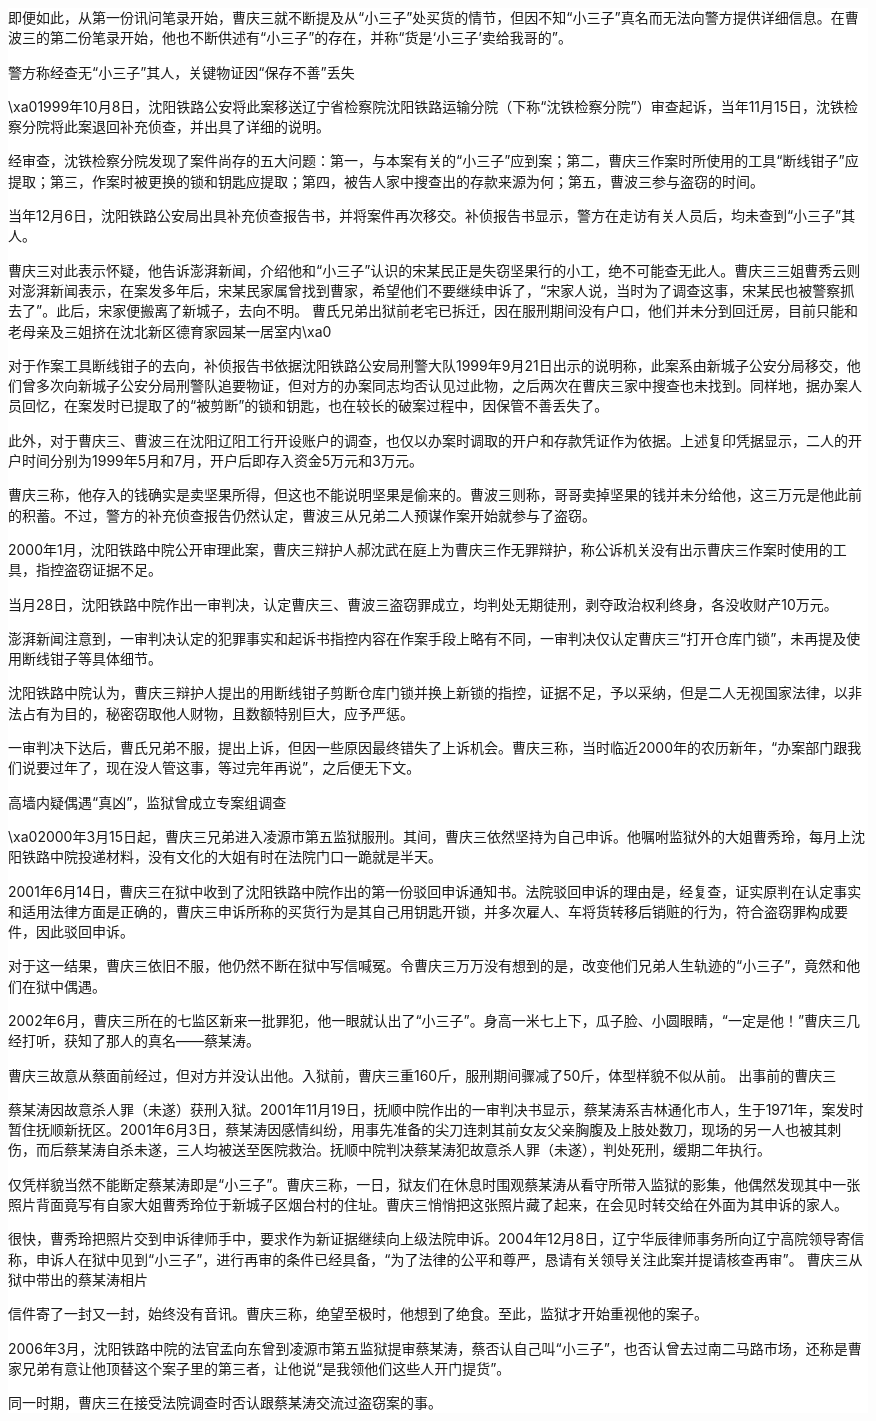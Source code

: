 即便如此，从第一份讯问笔录开始，曹庆三就不断提及从“小三子”处买货的情节，但因不知“小三子”真名而无法向警方提供详细信息。在曹波三的第二份笔录开始，他也不断供述有“小三子”的存在，并称“货是‘小三子’卖给我哥的”。

警方称经查无“小三子”其人，关键物证因“保存不善”丢失

\xa01999年10月8日，沈阳铁路公安将此案移送辽宁省检察院沈阳铁路运输分院（下称“沈铁检察分院”）审查起诉，当年11月15日，沈铁检察分院将此案退回补充侦查，并出具了详细的说明。

经审查，沈铁检察分院发现了案件尚存的五大问题：第一，与本案有关的“小三子”应到案；第二，曹庆三作案时所使用的工具“断线钳子”应提取；第三，作案时被更换的锁和钥匙应提取；第四，被告人家中搜查出的存款来源为何；第五，曹波三参与盗窃的时间。

当年12月6日，沈阳铁路公安局出具补充侦查报告书，并将案件再次移交。补侦报告书显示，警方在走访有关人员后，均未查到“小三子”其人。

曹庆三对此表示怀疑，他告诉澎湃新闻，介绍他和“小三子”认识的宋某民正是失窃坚果行的小工，绝不可能查无此人。曹庆三三姐曹秀云则对澎湃新闻表示，在案发多年后，宋某民家属曾找到曹家，希望他们不要继续申诉了，“宋家人说，当时为了调查这事，宋某民也被警察抓去了”。此后，宋家便搬离了新城子，去向不明。 曹氏兄弟出狱前老宅已拆迁，因在服刑期间没有户口，他们并未分到回迁房，目前只能和老母亲及三姐挤在沈北新区德育家园某一居室内\xa0

对于作案工具断线钳子的去向，补侦报告书依据沈阳铁路公安局刑警大队1999年9月21日出示的说明称，此案系由新城子公安分局移交，他们曾多次向新城子公安分局刑警队追要物证，但对方的办案同志均否认见过此物，之后两次在曹庆三家中搜查也未找到。同样地，据办案人员回忆，在案发时已提取了的“被剪断”的锁和钥匙，也在较长的破案过程中，因保管不善丢失了。

此外，对于曹庆三、曹波三在沈阳辽阳工行开设账户的调查，也仅以办案时调取的开户和存款凭证作为依据。上述复印凭据显示，二人的开户时间分别为1999年5月和7月，开户后即存入资金5万元和3万元。

曹庆三称，他存入的钱确实是卖坚果所得，但这也不能说明坚果是偷来的。曹波三则称，哥哥卖掉坚果的钱并未分给他，这三万元是他此前的积蓄。不过，警方的补充侦查报告仍然认定，曹波三从兄弟二人预谋作案开始就参与了盗窃。

2000年1月，沈阳铁路中院公开审理此案，曹庆三辩护人郝沈武在庭上为曹庆三作无罪辩护，称公诉机关没有出示曹庆三作案时使用的工具，指控盗窃证据不足。

当月28日，沈阳铁路中院作出一审判决，认定曹庆三、曹波三盗窃罪成立，均判处无期徒刑，剥夺政治权利终身，各没收财产10万元。

澎湃新闻注意到，一审判决认定的犯罪事实和起诉书指控内容在作案手段上略有不同，一审判决仅认定曹庆三“打开仓库门锁”，未再提及使用断线钳子等具体细节。

沈阳铁路中院认为，曹庆三辩护人提出的用断线钳子剪断仓库门锁并换上新锁的指控，证据不足，予以采纳，但是二人无视国家法律，以非法占有为目的，秘密窃取他人财物，且数额特别巨大，应予严惩。

一审判决下达后，曹氏兄弟不服，提出上诉，但因一些原因最终错失了上诉机会。曹庆三称，当时临近2000年的农历新年，“办案部门跟我们说要过年了，现在没人管这事，等过完年再说”，之后便无下文。

高墙内疑偶遇“真凶”，监狱曾成立专案组调查

\xa02000年3月15日起，曹庆三兄弟进入凌源市第五监狱服刑。其间，曹庆三依然坚持为自己申诉。他嘱咐监狱外的大姐曹秀玲，每月上沈阳铁路中院投递材料，没有文化的大姐有时在法院门口一跪就是半天。

2001年6月14日，曹庆三在狱中收到了沈阳铁路中院作出的第一份驳回申诉通知书。法院驳回申诉的理由是，经复查，证实原判在认定事实和适用法律方面是正确的，曹庆三申诉所称的买货行为是其自己用钥匙开锁，并多次雇人、车将货转移后销赃的行为，符合盗窃罪构成要件，因此驳回申诉。

对于这一结果，曹庆三依旧不服，他仍然不断在狱中写信喊冤。令曹庆三万万没有想到的是，改变他们兄弟人生轨迹的“小三子”，竟然和他们在狱中偶遇。

2002年6月，曹庆三所在的七监区新来一批罪犯，他一眼就认出了“小三子”。身高一米七上下，瓜子脸、小圆眼睛，“一定是他！”曹庆三几经打听，获知了那人的真名——蔡某涛。

曹庆三故意从蔡面前经过，但对方并没认出他。入狱前，曹庆三重160斤，服刑期间骤减了50斤，体型样貌不似从前。 出事前的曹庆三

蔡某涛因故意杀人罪（未遂）获刑入狱。2001年11月19日，抚顺中院作出的一审判决书显示，蔡某涛系吉林通化市人，生于1971年，案发时暂住抚顺新抚区。2001年6月3日，蔡某涛因感情纠纷，用事先准备的尖刀连刺其前女友父亲胸腹及上肢处数刀，现场的另一人也被其刺伤，而后蔡某涛自杀未遂，三人均被送至医院救治。抚顺中院判决蔡某涛犯故意杀人罪（未遂），判处死刑，缓期二年执行。

仅凭样貌当然不能断定蔡某涛即是“小三子”。曹庆三称，一日，狱友们在休息时围观蔡某涛从看守所带入监狱的影集，他偶然发现其中一张照片背面竟写有自家大姐曹秀玲位于新城子区烟台村的住址。曹庆三悄悄把这张照片藏了起来，在会见时转交给在外面为其申诉的家人。

很快，曹秀玲把照片交到申诉律师手中，要求作为新证据继续向上级法院申诉。2004年12月8日，辽宁华辰律师事务所向辽宁高院领导寄信称，申诉人在狱中见到“小三子”，进行再审的条件已经具备，“为了法律的公平和尊严，恳请有关领导关注此案并提请核查再审”。 曹庆三从狱中带出的蔡某涛相片

信件寄了一封又一封，始终没有音讯。曹庆三称，绝望至极时，他想到了绝食。至此，监狱才开始重视他的案子。

2006年3月，沈阳铁路中院的法官孟向东曾到凌源市第五监狱提审蔡某涛，蔡否认自己叫“小三子”，也否认曾去过南二马路市场，还称是曹家兄弟有意让他顶替这个案子里的第三者，让他说“是我领他们这些人开门提货”。

同一时期，曹庆三在接受法院调查时否认跟蔡某涛交流过盗窃案的事。
